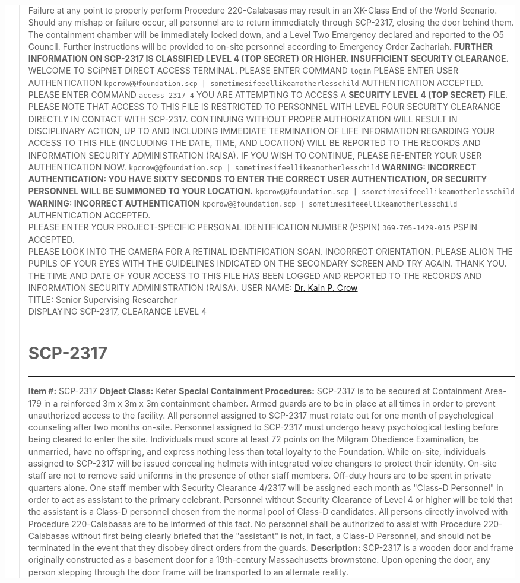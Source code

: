 > Failure at any point to properly perform Procedure 220-Calabasas may result in an XK-Class End of the World Scenario. Should any mishap or failure occur, all personnel are to return immediately through SCP-2317, closing the door behind them. The containment chamber will be immediately locked down, and a Level Two Emergency declared and reported to the O5 Council. Further instructions will be provided to on-site personnel according to Emergency Order Zachariah.
> **FURTHER INFORMATION ON SCP-2317 IS CLASSIFIED LEVEL 4 (TOP SECRET) OR HIGHER. INSUFFICIENT SECURITY CLEARANCE.**
> WELCOME TO SCiPNET DIRECT ACCESS TERMINAL. PLEASE ENTER COMMAND
`login`
> PLEASE ENTER USER AUTHENTICATION
`kpcrow@@foundation.scp | sometimesifeeellikeamotherlesschild`
> AUTHENTICATION ACCEPTED. PLEASE ENTER COMMAND
`access 2317 4`
> YOU ARE ATTEMPTING TO ACCESS A **SECURITY LEVEL 4 (TOP SECRET)** FILE.
> PLEASE NOTE THAT ACCESS TO THIS FILE IS RESTRICTED TO PERSONNEL WITH LEVEL FOUR SECURITY CLEARANCE DIRECTLY IN CONTACT WITH SCP-2317. CONTINUING WITHOUT PROPER AUTHORIZATION WILL RESULT IN DISCIPLINARY ACTION, UP TO AND INCLUDING IMMEDIATE TERMINATION OF LIFE
> INFORMATION REGARDING YOUR ACCESS TO THIS FILE (INCLUDING THE DATE, TIME, AND LOCATION) WILL BE REPORTED TO THE RECORDS AND INFORMATION SECURITY ADMINISTRATION (RAISA).
> IF YOU WISH TO CONTINUE, PLEASE RE-ENTER YOUR USER AUTHENTICATION NOW.
`kpcrow@@foundation.scp | sometimesifeellikeamotherlesschild`
> **WARNING: INCORRECT AUTHENTICATION: YOU HAVE SIXTY SECONDS TO ENTER THE CORRECT USER AUTHENTICATION, OR SECURITY PERSONNEL WILL BE SUMMONED TO YOUR LOCATION.**
`kpcrow@@foundation.scp | ssometimesifeeellikeamotherlesschild`
> **WARNING: INCORRECT AUTHENTICATION**
`kpcrow@@foundation.scp | sometimesifeeellikeamotherlesschild`
> AUTHENTICATION ACCEPTED.  
>  PLEASE ENTER YOUR PROJECT-SPECIFIC PERSONAL IDENTIFICATION NUMBER (PSPIN)
`369-705-1429-015`
> PSPIN ACCEPTED.  
>  PLEASE LOOK INTO THE CAMERA FOR A RETINAL IDENTIFICATION SCAN.
> INCORRECT ORIENTATION. PLEASE ALIGN THE PUPILS OF YOUR EYES WITH THE GUIDELINES INDICATED ON THE SECONDARY SCREEN AND TRY AGAIN.
> THANK YOU. THE TIME AND DATE OF YOUR ACCESS TO THIS FILE HAS BEEN LOGGED AND REPORTED TO THE RECORDS AND INFORMATION SECURITY ADMINISTRATION (RAISA).
> USER NAME: [Dr. Kain P. Crow](/new-tricks)  
>  TITLE: Senior Supervising Researcher  
>  DISPLAYING SCP-2317, CLEARANCE LEVEL 4
> # SCP-2317
> * * *
> **Item #:** SCP-2317
> **Object Class:** Keter
> **Special Containment Procedures:** SCP-2317 is to be secured at Containment Area-179 in a reinforced 3m x 3m x 3m containment chamber. Armed guards are to be in place at all times in order to prevent unauthorized access to the facility.
> All personnel assigned to SCP-2317 must rotate out for one month of psychological counseling after two months on-site. Personnel assigned to SCP-2317 must undergo heavy psychological testing before being cleared to enter the site. Individuals must score at least 72 points on the Milgram Obedience Examination, be unmarried, have no offspring, and express nothing less than total loyalty to the Foundation.
> While on-site, individuals assigned to SCP-2317 will be issued concealing helmets with integrated voice changers to protect their identity. On-site staff are not to remove said uniforms in the presence of other staff members. Off-duty hours are to be spent in private quarters alone.
> One staff member with Security Clearance 4/2317 will be assigned each month as "Class-D Personnel" in order to act as assistant to the primary celebrant. Personnel without Security Clearance of Level 4 or higher will be told that the assistant is a Class-D personnel chosen from the normal pool of Class-D candidates. All persons directly involved with Procedure 220-Calabasas are to be informed of this fact. No personnel shall be authorized to assist with Procedure 220-Calabasas without first being clearly briefed that the "assistant" is not, in fact, a Class-D Personnel, and should not be terminated in the event that they disobey direct orders from the guards.
> **Description:** SCP-2317 is a wooden door and frame originally constructed as a basement door for a 19th-century Massachusetts brownstone. Upon opening the door, any person stepping through the door frame will be transported to an alternate reality.